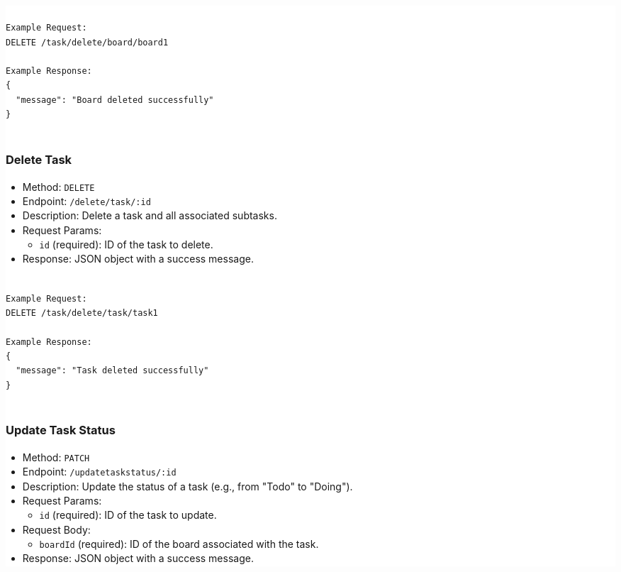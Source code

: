<pre>
<code>
Example Request:
DELETE /task/delete/board/board1

Example Response:
{
  "message": "Board deleted successfully"
}
</code>
</pre>

<h3>Delete Task</h3>

<ul>
  <li>Method: <code>DELETE</code></li>
  <li>Endpoint: <code>/delete/task/:id</code></li>
  <li>Description: Delete a task and all associated subtasks.</li>
  <li>Request Params:
    <ul>
      <li><code>id</code> (required): ID of the task to delete.</li>
    </ul>
  </li>
  <li>Response: JSON object with a success message.</li>
</ul>

<pre>
<code>
Example Request:
DELETE /task/delete/task/task1

Example Response:
{
  "message": "Task deleted successfully"
}
</code>
</pre>

<h3>Update Task Status</h3>

<ul>
  <li>Method: <code>PATCH</code></li>
  <li>Endpoint: <code>/updatetaskstatus/:id</code></li>
  <li>Description: Update the status of a task (e.g., from "Todo" to "Doing").</li>
  <li>Request Params:
    <ul>
      <li><code>id</code> (required): ID of the task to update.</li>
    </ul>
  </li>
  <li>Request Body:
    <ul>
      <li><code>boardId</code> (required): ID of the board associated with the task.</li>
    </ul>
  </li>
  <li>Response: JSON object with a success message.</li>
</ul>

